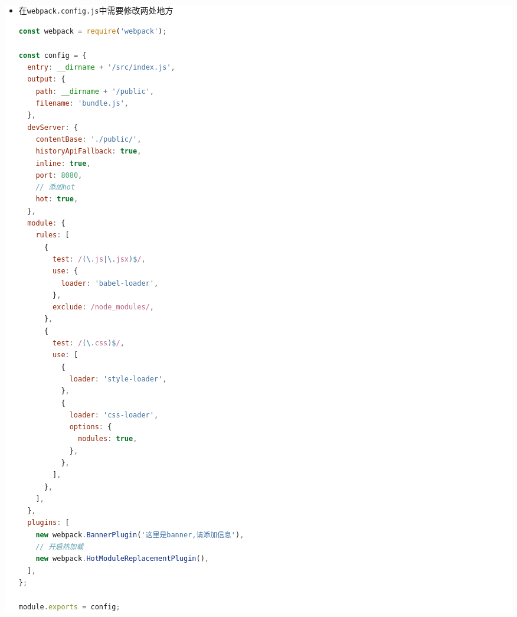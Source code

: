 - 在`webpack.config.js`中需要修改两处地方

  ```javascript
  const webpack = require('webpack');

  const config = {
    entry: __dirname + '/src/index.js',
    output: {
      path: __dirname + '/public',
      filename: 'bundle.js',
    },
    devServer: {
      contentBase: './public/',
      historyApiFallback: true,
      inline: true,
      port: 8080,
      // 添加hot
      hot: true,
    },
    module: {
      rules: [
        {
          test: /(\.js|\.jsx)$/,
          use: {
            loader: 'babel-loader',
          },
          exclude: /node_modules/,
        },
        {
          test: /(\.css)$/,
          use: [
            {
              loader: 'style-loader',
            },
            {
              loader: 'css-loader',
              options: {
                modules: true,
              },
            },
          ],
        },
      ],
    },
    plugins: [
      new webpack.BannerPlugin('这里是banner,请添加信息'),
      // 开启热加载
      new webpack.HotModuleReplacementPlugin(),
    ],
  };

  module.exports = config;
  ```
